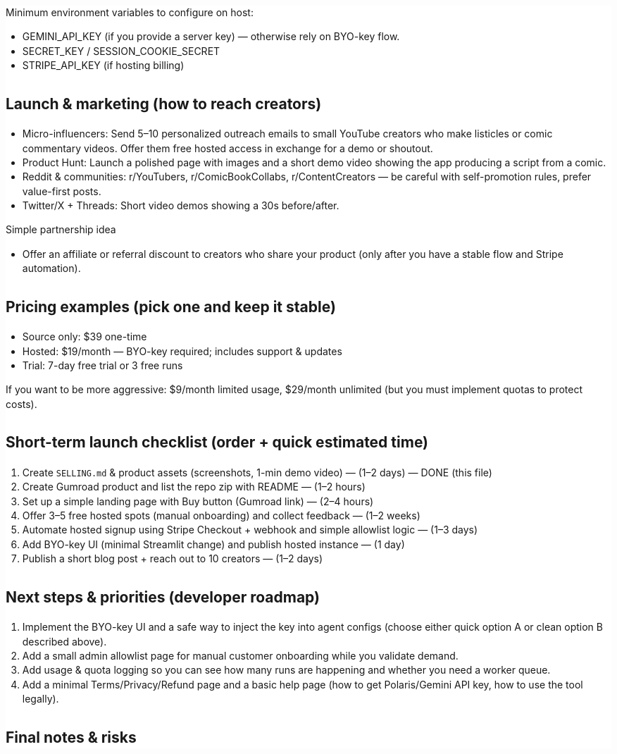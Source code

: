 Minimum environment variables to configure on host:
- GEMINI_API_KEY (if you provide a server key) — otherwise rely on BYO-key flow.
- SECRET_KEY / SESSION_COOKIE_SECRET
- STRIPE_API_KEY (if hosting billing)

## Launch & marketing (how to reach creators)

- Micro-influencers: Send 5–10 personalized outreach emails to small YouTube creators who make listicles or comic commentary videos. Offer them free hosted access in exchange for a demo or shoutout.
- Product Hunt: Launch a polished page with images and a short demo video showing the app producing a script from a comic.
- Reddit & communities: r/YouTubers, r/ComicBookCollabs, r/ContentCreators — be careful with self-promotion rules, prefer value-first posts.
- Twitter/X + Threads: Short video demos showing a 30s before/after.

Simple partnership idea
- Offer an affiliate or referral discount to creators who share your product (only after you have a stable flow and Stripe automation).

## Pricing examples (pick one and keep it stable)

- Source only: $39 one-time
- Hosted: $19/month — BYO-key required; includes support & updates
- Trial: 7-day free trial or 3 free runs

If you want to be more aggressive: $9/month limited usage, $29/month unlimited (but you must implement quotas to protect costs).

## Short-term launch checklist (order + quick estimated time)

1. Create `SELLING.md` & product assets (screenshots, 1-min demo video) — (1–2 days) — DONE (this file)
2. Create Gumroad product and list the repo zip with README — (1–2 hours)
3. Set up a simple landing page with Buy button (Gumroad link) — (2–4 hours)
4. Offer 3–5 free hosted spots (manual onboarding) and collect feedback — (1–2 weeks)
5. Automate hosted signup using Stripe Checkout + webhook and simple allowlist logic — (1–3 days)
6. Add BYO-key UI (minimal Streamlit change) and publish hosted instance — (1 day)
7. Publish a short blog post + reach out to 10 creators — (1–2 days)

## Next steps & priorities (developer roadmap)

1. Implement the BYO-key UI and a safe way to inject the key into agent configs (choose either quick option A or clean option B described above).
2. Add a small admin allowlist page for manual customer onboarding while you validate demand.
3. Add usage & quota logging so you can see how many runs are happening and whether you need a worker queue.
4. Add a minimal Terms/Privacy/Refund page and a basic help page (how to get Polaris/Gemini API key, how to use the tool legally).

## Final notes & risks
